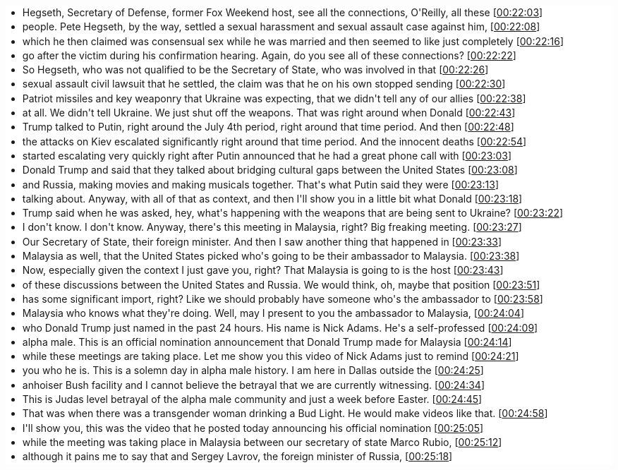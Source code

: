 *  Hegseth, Secretary of Defense, former Fox Weekend host, see all the connections, O'Reilly, all these [[00:22:03](https://www.youtube.com/watch?v=DXGG9MteCn0&t=1323.44s)]
*  people. Pete Hegseth, by the way, settled a sexual harassment and sexual assault case against him, [[00:22:08](https://www.youtube.com/watch?v=DXGG9MteCn0&t=1328.3999999999999s)]
*  which he then claimed was consensual sex while he was married and then seemed to like just completely [[00:22:16](https://www.youtube.com/watch?v=DXGG9MteCn0&t=1336.0s)]
*  go after the victim during his confirmation hearing. Again, do you see all of these connections? [[00:22:22](https://www.youtube.com/watch?v=DXGG9MteCn0&t=1342.3999999999999s)]
*  So Hegseth, who was not qualified to be the Secretary of State, who was involved in that [[00:22:26](https://www.youtube.com/watch?v=DXGG9MteCn0&t=1346.4s)]
*  sexual assault civil lawsuit that he settled, the claim was that he on his own stopped sending [[00:22:30](https://www.youtube.com/watch?v=DXGG9MteCn0&t=1350.0800000000002s)]
*  Patriot missiles and key weaponry that Ukraine was expecting, that we didn't tell any of our allies [[00:22:38](https://www.youtube.com/watch?v=DXGG9MteCn0&t=1358.0s)]
*  at all. We didn't tell Ukraine. We just shut off the weapons. That was right around when Donald [[00:22:43](https://www.youtube.com/watch?v=DXGG9MteCn0&t=1363.8400000000001s)]
*  Trump talked to Putin, right around the July 4th period, right around that time period. And then [[00:22:48](https://www.youtube.com/watch?v=DXGG9MteCn0&t=1368.72s)]
*  the attacks on Kiev escalated significantly right around that time period. And the innocent deaths [[00:22:54](https://www.youtube.com/watch?v=DXGG9MteCn0&t=1374.48s)]
*  started escalating very quickly right after Putin announced that he had a great phone call with [[00:23:03](https://www.youtube.com/watch?v=DXGG9MteCn0&t=1383.04s)]
*  Donald Trump and said that they talked about bridging cultural gaps between the United States [[00:23:08](https://www.youtube.com/watch?v=DXGG9MteCn0&t=1388.0s)]
*  and Russia, making movies and making musicals together. That's what Putin said they were [[00:23:13](https://www.youtube.com/watch?v=DXGG9MteCn0&t=1393.68s)]
*  talking about. Anyway, with all of that as context, and then I'll show you in a little bit what Donald [[00:23:18](https://www.youtube.com/watch?v=DXGG9MteCn0&t=1398.56s)]
*  Trump said when he was asked, hey, what's happening with the weapons that are being sent to Ukraine? [[00:23:22](https://www.youtube.com/watch?v=DXGG9MteCn0&t=1402.96s)]
*  I don't know. I don't know. Anyway, there's this meeting in Malaysia, right? Big freaking meeting. [[00:23:27](https://www.youtube.com/watch?v=DXGG9MteCn0&t=1407.28s)]
*  Our Secretary of State, their foreign minister. And then I saw another thing that happened in [[00:23:33](https://www.youtube.com/watch?v=DXGG9MteCn0&t=1413.68s)]
*  Malaysia as well, that the United States picked who's going to be their ambassador to Malaysia. [[00:23:38](https://www.youtube.com/watch?v=DXGG9MteCn0&t=1418.32s)]
*  Now, especially given the context I just gave you, right? That Malaysia is going to is the host [[00:23:43](https://www.youtube.com/watch?v=DXGG9MteCn0&t=1423.8400000000001s)]
*  of these discussions between the United States and Russia. We would think, oh, maybe that position [[00:23:51](https://www.youtube.com/watch?v=DXGG9MteCn0&t=1431.9199999999998s)]
*  has some significant import, right? Like we should probably have someone who's the ambassador to [[00:23:58](https://www.youtube.com/watch?v=DXGG9MteCn0&t=1438.24s)]
*  Malaysia who knows what they're doing. Well, may I present to you the ambassador to Malaysia, [[00:24:04](https://www.youtube.com/watch?v=DXGG9MteCn0&t=1444.0s)]
*  who Donald Trump just named in the past 24 hours. His name is Nick Adams. He's a self-professed [[00:24:09](https://www.youtube.com/watch?v=DXGG9MteCn0&t=1449.12s)]
*  alpha male. This is an official nomination announcement that Donald Trump made for Malaysia [[00:24:14](https://www.youtube.com/watch?v=DXGG9MteCn0&t=1454.8s)]
*  while these meetings are taking place. Let me show you this video of Nick Adams just to remind [[00:24:21](https://www.youtube.com/watch?v=DXGG9MteCn0&t=1461.12s)]
*  you who he is. This is a solemn day in alpha male history. I am here in Dallas outside the [[00:24:25](https://www.youtube.com/watch?v=DXGG9MteCn0&t=1465.1999999999998s)]
*  anhoiser Bush facility and I cannot believe the betrayal that we are currently witnessing. [[00:24:34](https://www.youtube.com/watch?v=DXGG9MteCn0&t=1474.6399999999999s)]
*  This is Judas level betrayal of the alpha male community and just a week before Easter. [[00:24:45](https://www.youtube.com/watch?v=DXGG9MteCn0&t=1485.36s)]
*  That was when there was a transgender woman drinking a Bud Light. He would make videos like that. [[00:24:58](https://www.youtube.com/watch?v=DXGG9MteCn0&t=1498.4799999999998s)]
*  I'll show you, this was the video that he posted today announcing his official nomination [[00:25:05](https://www.youtube.com/watch?v=DXGG9MteCn0&t=1505.6s)]
*  while the meeting was taking place in Malaysia between our secretary of state Marco Rubio, [[00:25:12](https://www.youtube.com/watch?v=DXGG9MteCn0&t=1512.32s)]
*  although it pains me to say that and Sergey Lavrov, the foreign minister of Russia, [[00:25:18](https://www.youtube.com/watch?v=DXGG9MteCn0&t=1518.3999999999999s)]